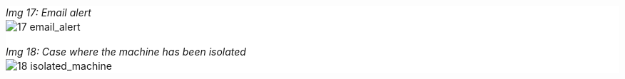 *Img 17: Email alert*<br>
<img width="448" alt="17 email_alert" src="https://github.com/user-attachments/assets/e4130667-ec6f-45ae-aaa3-dad067ece1f9" />

*Img 18: Case where the machine has been isolated*<br>
![18 isolated_machine](https://github.com/user-attachments/assets/155fe2c6-8bcf-43cf-956a-2a31fbce7d6d)
